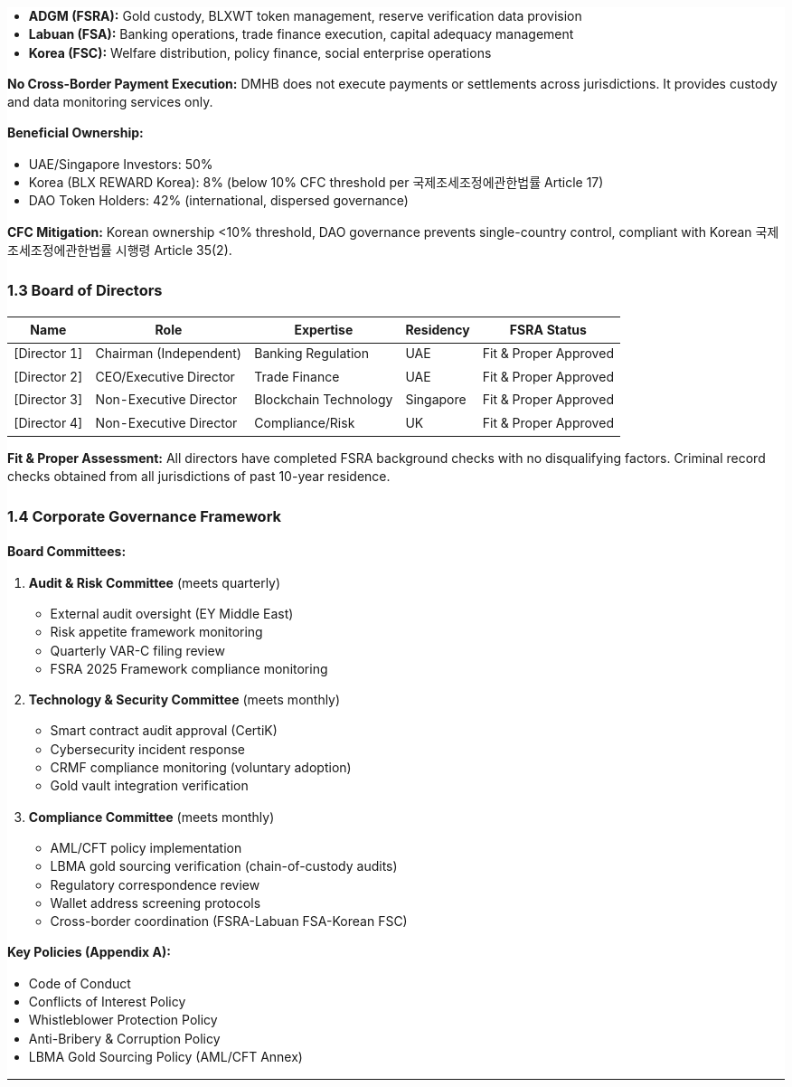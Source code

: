 - **ADGM (FSRA):** Gold custody, BLXWT token management, reserve verification data provision
- **Labuan (FSA):** Banking operations, trade finance execution, capital adequacy management
- **Korea (FSC):** Welfare distribution, policy finance, social enterprise operations

**No Cross-Border Payment Execution:** DMHB does not execute payments or settlements across jurisdictions. It provides custody and data monitoring services only.

**Beneficial Ownership:**
- UAE/Singapore Investors: 50%
- Korea (BLX REWARD Korea): 8% (below 10% CFC threshold per 국제조세조정에관한법률 Article 17)
- DAO Token Holders: 42% (international, dispersed governance)

**CFC Mitigation:** Korean ownership <10% threshold, DAO governance prevents single-country control, compliant with Korean 국제조세조정에관한법률 시행령 Article 35(2).

### 1.3 Board of Directors

| Name | Role | Expertise | Residency | FSRA Status |
|------|------|-----------|-----------|-------------|
| [Director 1] | Chairman (Independent) | Banking Regulation | UAE | Fit & Proper Approved |
| [Director 2] | CEO/Executive Director | Trade Finance | UAE | Fit & Proper Approved |
| [Director 3] | Non-Executive Director | Blockchain Technology | Singapore | Fit & Proper Approved |
| [Director 4] | Non-Executive Director | Compliance/Risk | UK | Fit & Proper Approved |

**Fit & Proper Assessment:** All directors have completed FSRA background checks with no disqualifying factors. Criminal record checks obtained from all jurisdictions of past 10-year residence.

### 1.4 Corporate Governance Framework

**Board Committees:**

1. **Audit & Risk Committee** (meets quarterly)
   - External audit oversight (EY Middle East)
   - Risk appetite framework monitoring
   - Quarterly VAR-C filing review
   - FSRA 2025 Framework compliance monitoring

2. **Technology & Security Committee** (meets monthly)
   - Smart contract audit approval (CertiK)
   - Cybersecurity incident response
   - CRMF compliance monitoring (voluntary adoption)
   - Gold vault integration verification

3. **Compliance Committee** (meets monthly)
   - AML/CFT policy implementation
   - LBMA gold sourcing verification (chain-of-custody audits)
   - Regulatory correspondence review
   - Wallet address screening protocols
   - Cross-border coordination (FSRA-Labuan FSA-Korean FSC)

**Key Policies (Appendix A):**
- Code of Conduct
- Conflicts of Interest Policy
- Whistleblower Protection Policy
- Anti-Bribery & Corruption Policy
- LBMA Gold Sourcing Policy (AML/CFT Annex)

---